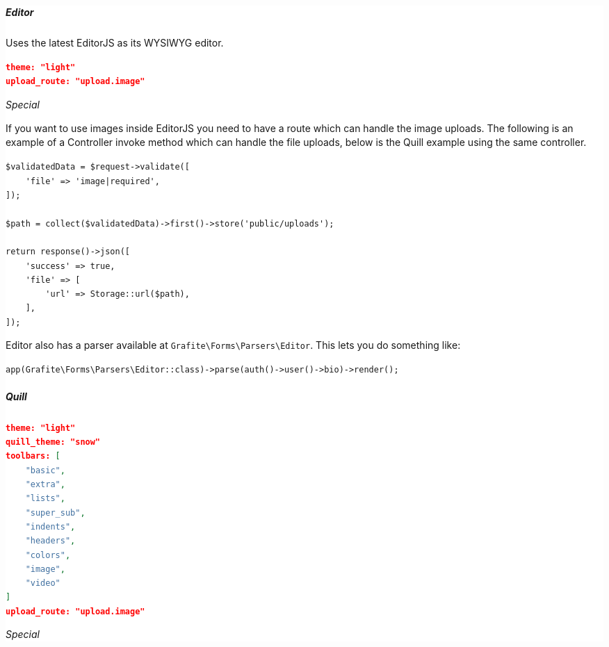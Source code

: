##### Editor

Uses the latest EditorJS as its WYSIWYG editor.

```json
theme: "light"
upload_route: "upload.image"
```

*Special*

If you want to use images inside EditorJS you need to have a route which can handle the image uploads. The following is an example of a Controller invoke method which can handle the file uploads, below is the Quill example using the same controller.

```inline-php
$validatedData = $request->validate([
    'file' => 'image|required',
]);

$path = collect($validatedData)->first()->store('public/uploads');

return response()->json([
    'success' => true,
    'file' => [
        'url' => Storage::url($path),
    ],
]);
```

Editor also has a parser available at `Grafite\Forms\Parsers\Editor`. This lets you do something like:

```inline-php
app(Grafite\Forms\Parsers\Editor::class)->parse(auth()->user()->bio)->render();
```

##### Quill

```json
theme: "light"
quill_theme: "snow"
toolbars: [
    "basic",
    "extra",
    "lists",
    "super_sub",
    "indents",
    "headers",
    "colors",
    "image",
    "video"
]
upload_route: "upload.image"
```

*Special*
